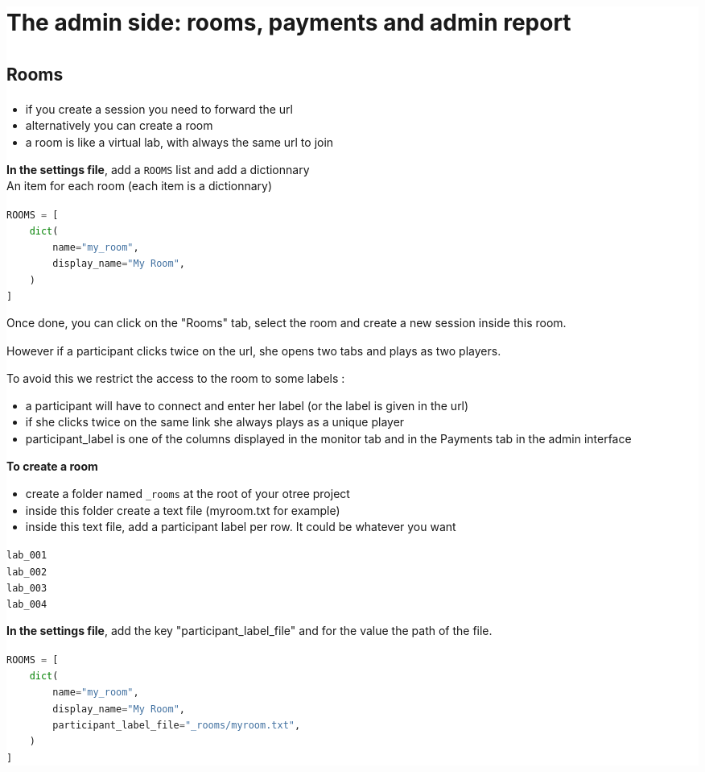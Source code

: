# <a name="rooms">The admin side: rooms, payments and admin report</a>

## Rooms  

- if you create a session you need to forward the url
- alternatively you can create a room
- a room is like a virtual lab, with always the same url to join

**In the settings file**, add a ```ROOMS``` list and add a dictionnary  
An item for each room (each item is a dictionnary)

```python
ROOMS = [
    dict(
        name="my_room",
        display_name="My Room",
    )
]
```

Once done, you can click on the "Rooms" tab, select the room and create a new session inside this room.

However if a participant clicks twice on the url, she opens two tabs and plays as two players.

To avoid this we restrict the access to the room to some labels : 

- a participant will have to connect and enter her label (or the label is given in the url)
- if she clicks twice on the same link she always plays as a unique player
- participant_label is one of the columns displayed in the monitor tab and in the Payments tab in the admin interface


**To create a room**   

- create a folder named ```_rooms``` at the root of your otree project
- inside this folder create a text file (myroom.txt for example)
- inside this text file, add a participant label per row. It could be whatever you want
```
lab_001
lab_002
lab_003
lab_004
```

**In the settings file**, add the key "participant_label_file" and for the value the path of the file.

```python
ROOMS = [
    dict(
        name="my_room",
        display_name="My Room",
        participant_label_file="_rooms/myroom.txt",
    )
]
```
